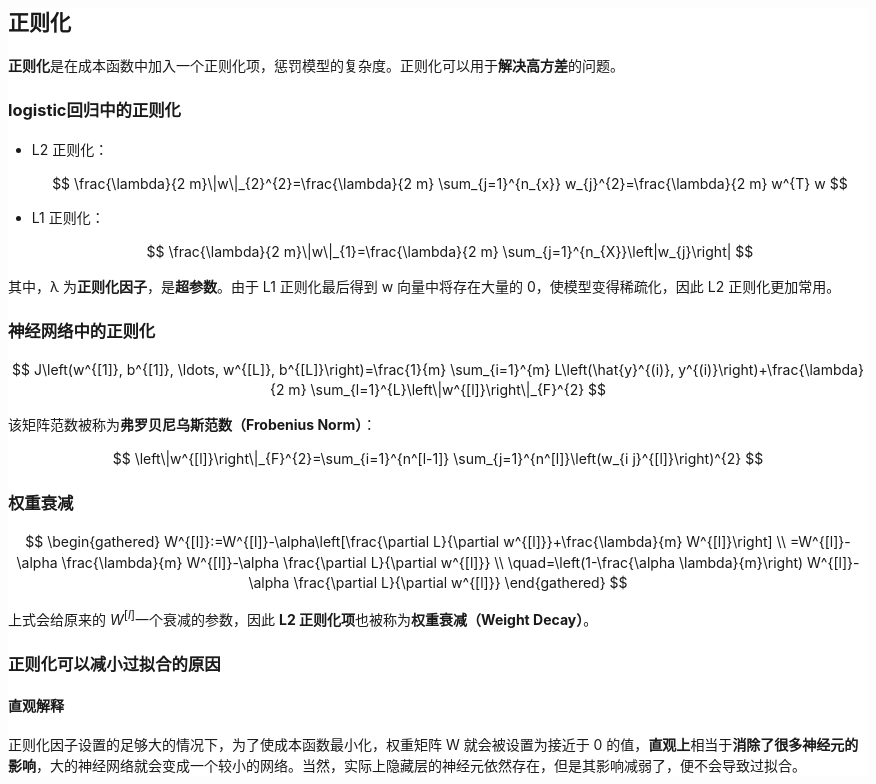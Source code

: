 ## 正则化

**正则化**是在成本函数中加入一个正则化项，惩罚模型的复杂度。正则化可以用于**解决高方差**的问题。

### logistic回归中的正则化

- L2 正则化：
  
  $$
  \frac{\lambda}{2 m}\|w\|_{2}^{2}=\frac{\lambda}{2 m} \sum_{j=1}^{n_{x}} w_{j}^{2}=\frac{\lambda}{2 m} w^{T} w
  $$

- L1 正则化：
  
  $$
  \frac{\lambda}{2 m}\|w\|_{1}=\frac{\lambda}{2 m} \sum_{j=1}^{n_{X}}\left|w_{j}\right|
  $$

其中，λ 为**正则化因子**，是**超参数**。由于 L1 正则化最后得到 w 向量中将存在大量的 0，使模型变得稀疏化，因此 L2 正则化更加常用。

### 神经网络中的正则化

$$
J\left(w^{[1]}, b^{[1]}, \ldots, w^{[L]}, b^{[L]}\right)=\frac{1}{m} \sum_{i=1}^{m} L\left(\hat{y}^{(i)}, y^{(i)}\right)+\frac{\lambda}{2 m} \sum_{l=1}^{L}\left\|w^{[l]}\right\|_{F}^{2}
$$

该矩阵范数被称为**弗罗贝尼乌斯范数（Frobenius Norm）**：

$$
\left\|w^{[l]}\right\|_{F}^{2}=\sum_{i=1}^{n^[l-1]} \sum_{j=1}^{n^[l]}\left(w_{i j}^{[l]}\right)^{2}
$$

### 权重衰减

$$
\begin{gathered}
W^{[l]}:=W^{[l]}-\alpha\left[\frac{\partial L}{\partial w^{[l]}}+\frac{\lambda}{m} W^{[l]}\right] \\
=W^{[l]}-\alpha \frac{\lambda}{m} W^{[l]}-\alpha \frac{\partial L}{\partial w^{[l]}} \\
\quad=\left(1-\frac{\alpha \lambda}{m}\right) W^{[l]}-\alpha \frac{\partial L}{\partial w^{[l]}}
\end{gathered}
$$

上式会给原来的 $W^{[l]}$一个衰减的参数，因此 **L2 正则化项**也被称为**权重衰减（Weight Decay）**。

### 正则化可以减小过拟合的原因

#### 直观解释

正则化因子设置的足够大的情况下，为了使成本函数最小化，权重矩阵 W 就会被设置为接近于 0 的值，**直观上**相当于**消除了很多神经元的影响**，大的神经网络就会变成一个较小的网络。当然，实际上隐藏层的神经元依然存在，但是其影响减弱了，便不会导致过拟合。
